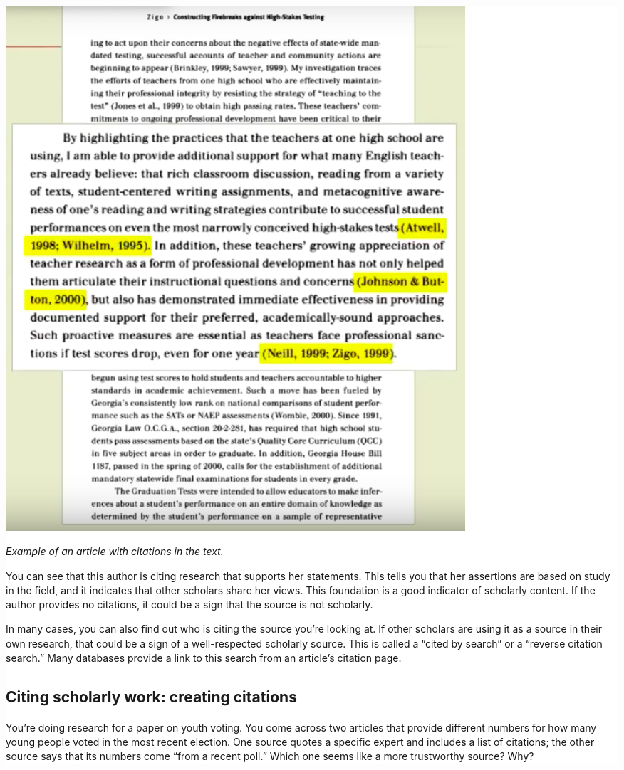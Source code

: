 ![Citations within an article](img/InArticleCitation.png)

*Example of an article with citations in the text.*

You can see that this author is citing research that supports her statements. This tells you that her assertions are based on study in the field, and it indicates that other scholars share her views. This foundation is a good indicator of scholarly content. If the author provides no citations, it could be a sign that the source is not scholarly.

In many cases, you can also find out who is citing the source you’re looking at. If other scholars are using it as a source in their own research, that could be a sign of a well-respected scholarly source. This is called a “cited by search” or a “reverse citation search.” Many databases provide a link to this search from an article’s citation page. 

## Citing scholarly work: creating citations
You’re doing research for a paper on youth voting. You come across two articles that provide different numbers for how many young people voted in the most recent election. One source quotes a specific expert and includes a list of citations; the other source says that its numbers come “from a recent poll.” Which one seems like a more trustworthy source? Why?
